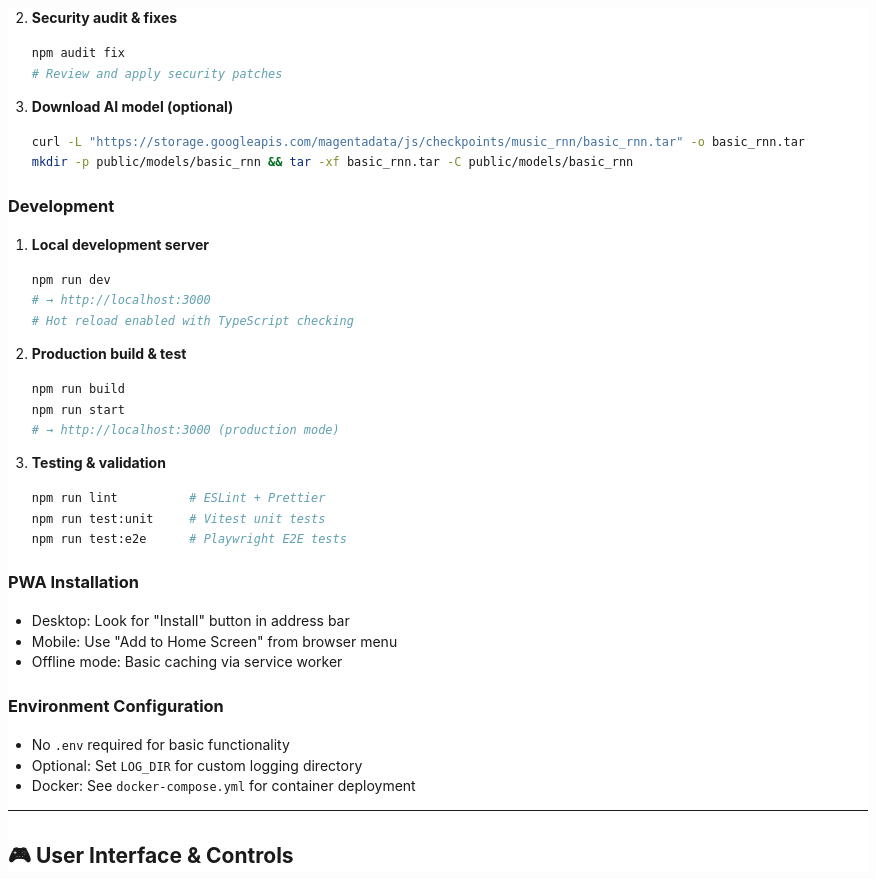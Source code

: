 2. **Security audit & fixes**

   ```bash
   npm audit fix
   # Review and apply security patches
   ```

3. **Download AI model (optional)**

   ```bash
   curl -L "https://storage.googleapis.com/magentadata/js/checkpoints/music_rnn/basic_rnn.tar" -o basic_rnn.tar
   mkdir -p public/models/basic_rnn && tar -xf basic_rnn.tar -C public/models/basic_rnn
   ```

### **Development**

1. **Local development server**

   ```bash
   npm run dev
   # → http://localhost:3000
   # Hot reload enabled with TypeScript checking
   ```

2. **Production build & test**

   ```bash
   npm run build
   npm run start
   # → http://localhost:3000 (production mode)
   ```

3. **Testing & validation**

   ```bash
   npm run lint          # ESLint + Prettier
   npm run test:unit     # Vitest unit tests
   npm run test:e2e      # Playwright E2E tests
   ```

### **PWA Installation**

- Desktop: Look for "Install" button in address bar
- Mobile: Use "Add to Home Screen" from browser menu
- Offline mode: Basic caching via service worker

### **Environment Configuration**

- No `.env` required for basic functionality
- Optional: Set `LOG_DIR` for custom logging directory
- Docker: See `docker-compose.yml` for container deployment

---

## 🎮 User Interface & Controls
